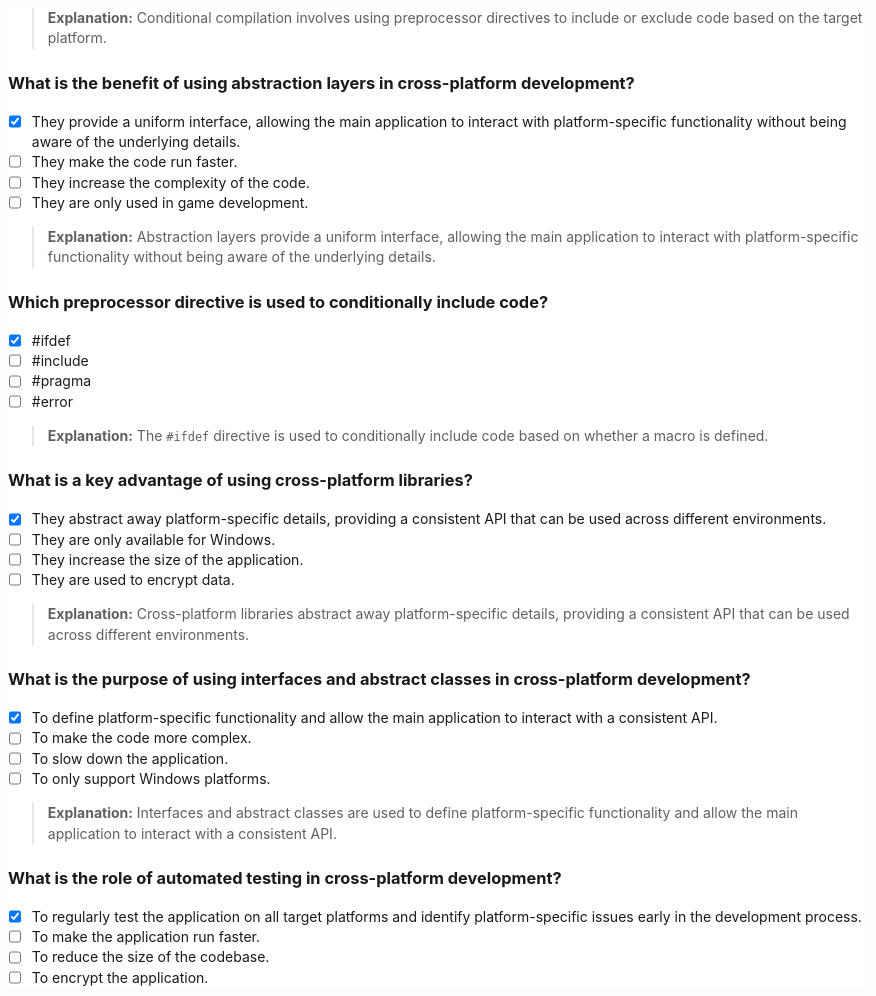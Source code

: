 > **Explanation:** Conditional compilation involves using preprocessor directives to include or exclude code based on the target platform.

### What is the benefit of using abstraction layers in cross-platform development?

- [x] They provide a uniform interface, allowing the main application to interact with platform-specific functionality without being aware of the underlying details.
- [ ] They make the code run faster.
- [ ] They increase the complexity of the code.
- [ ] They are only used in game development.

> **Explanation:** Abstraction layers provide a uniform interface, allowing the main application to interact with platform-specific functionality without being aware of the underlying details.

### Which preprocessor directive is used to conditionally include code?

- [x] #ifdef
- [ ] #include
- [ ] #pragma
- [ ] #error

> **Explanation:** The `#ifdef` directive is used to conditionally include code based on whether a macro is defined.

### What is a key advantage of using cross-platform libraries?

- [x] They abstract away platform-specific details, providing a consistent API that can be used across different environments.
- [ ] They are only available for Windows.
- [ ] They increase the size of the application.
- [ ] They are used to encrypt data.

> **Explanation:** Cross-platform libraries abstract away platform-specific details, providing a consistent API that can be used across different environments.

### What is the purpose of using interfaces and abstract classes in cross-platform development?

- [x] To define platform-specific functionality and allow the main application to interact with a consistent API.
- [ ] To make the code more complex.
- [ ] To slow down the application.
- [ ] To only support Windows platforms.

> **Explanation:** Interfaces and abstract classes are used to define platform-specific functionality and allow the main application to interact with a consistent API.

### What is the role of automated testing in cross-platform development?

- [x] To regularly test the application on all target platforms and identify platform-specific issues early in the development process.
- [ ] To make the application run faster.
- [ ] To reduce the size of the codebase.
- [ ] To encrypt the application.

